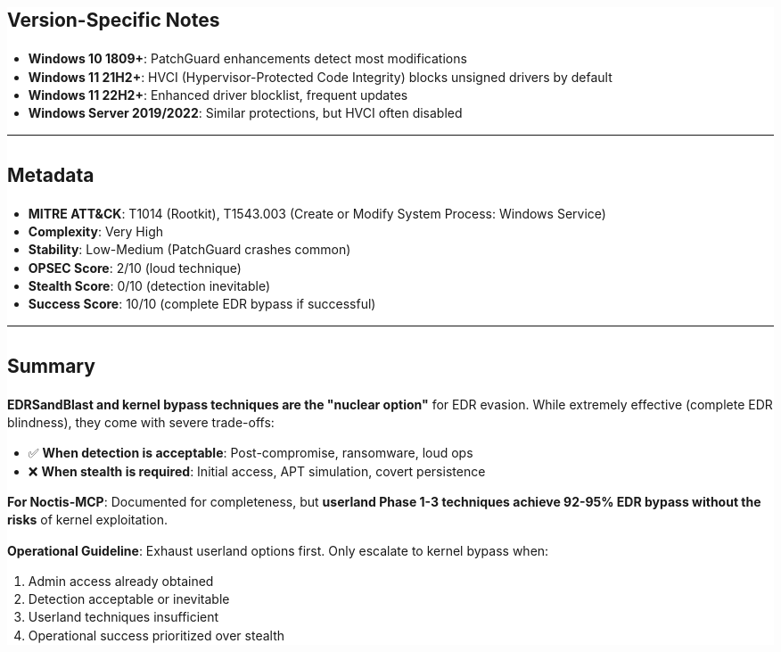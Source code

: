 
## Version-Specific Notes

- **Windows 10 1809+**: PatchGuard enhancements detect most modifications
- **Windows 11 21H2+**: HVCI (Hypervisor-Protected Code Integrity) blocks unsigned drivers by default
- **Windows 11 22H2+**: Enhanced driver blocklist, frequent updates
- **Windows Server 2019/2022**: Similar protections, but HVCI often disabled

---

## Metadata

- **MITRE ATT&CK**: T1014 (Rootkit), T1543.003 (Create or Modify System Process: Windows Service)
- **Complexity**: Very High
- **Stability**: Low-Medium (PatchGuard crashes common)
- **OPSEC Score**: 2/10 (loud technique)
- **Stealth Score**: 0/10 (detection inevitable)
- **Success Score**: 10/10 (complete EDR bypass if successful)

---

## Summary

**EDRSandBlast and kernel bypass techniques are the "nuclear option"** for EDR evasion. While extremely effective (complete EDR blindness), they come with severe trade-offs:

- ✅ **When detection is acceptable**: Post-compromise, ransomware, loud ops
- ❌ **When stealth is required**: Initial access, APT simulation, covert persistence

**For Noctis-MCP**: Documented for completeness, but **userland Phase 1-3 techniques achieve 92-95% EDR bypass without the risks** of kernel exploitation.

**Operational Guideline**: Exhaust userland options first. Only escalate to kernel bypass when:
1. Admin access already obtained
2. Detection acceptable or inevitable
3. Userland techniques insufficient
4. Operational success prioritized over stealth
